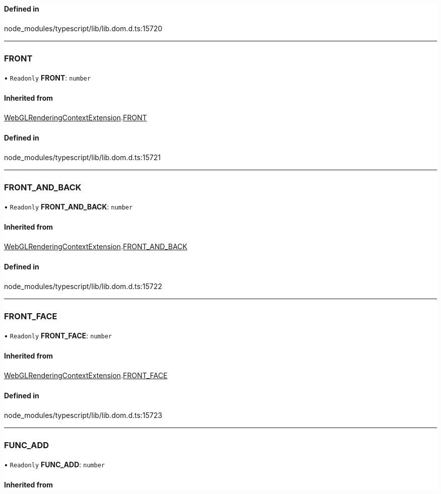 #### Defined in

node_modules/typescript/lib/lib.dom.d.ts:15720

___

### FRONT

• `Readonly` **FRONT**: `number`

#### Inherited from

[WebGLRenderingContextExtension](Renderer_types_webgl2.WebGLRenderingContextExtension).[FRONT](Renderer_types_webgl2.WebGLRenderingContextExtension#front)

#### Defined in

node_modules/typescript/lib/lib.dom.d.ts:15721

___

### FRONT\_AND\_BACK

• `Readonly` **FRONT\_AND\_BACK**: `number`

#### Inherited from

[WebGLRenderingContextExtension](Renderer_types_webgl2.WebGLRenderingContextExtension).[FRONT_AND_BACK](Renderer_types_webgl2.WebGLRenderingContextExtension#front_and_back)

#### Defined in

node_modules/typescript/lib/lib.dom.d.ts:15722

___

### FRONT\_FACE

• `Readonly` **FRONT\_FACE**: `number`

#### Inherited from

[WebGLRenderingContextExtension](Renderer_types_webgl2.WebGLRenderingContextExtension).[FRONT_FACE](Renderer_types_webgl2.WebGLRenderingContextExtension#front_face)

#### Defined in

node_modules/typescript/lib/lib.dom.d.ts:15723

___

### FUNC\_ADD

• `Readonly` **FUNC\_ADD**: `number`

#### Inherited from
